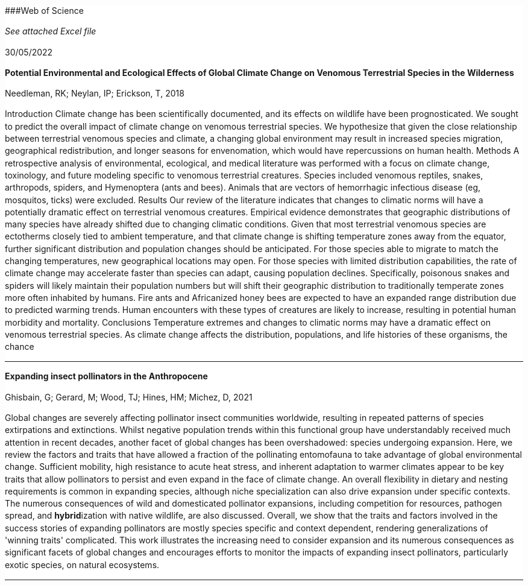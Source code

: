 ###Web of Science

*See attached Excel file*

30/05/2022

**Potential Environmental and Ecological Effects of Global Climate Change on Venomous Terrestrial Species in the Wilderness**

Needleman, RK; Neylan, IP; Erickson, T, 2018

Introduction Climate change has been scientifically documented, and its effects on wildlife have been prognosticated. We sought to predict the overall impact of climate change on venomous terrestrial species. We hypothesize that given the close relationship between terrestrial venomous species and climate, a changing global environment may result in increased species migration, geographical redistribution, and longer seasons for envenomation, which would have repercussions on human health. Methods A retrospective analysis of environmental, ecological, and medical literature was performed with a focus on climate change, toxinology, and future modeling specific to venomous terrestrial creatures. Species included venomous reptiles, snakes, arthropods, spiders, and Hymenoptera (ants and bees). Animals that are vectors of hemorrhagic infectious disease (eg, mosquitos, ticks) were excluded. Results Our review of the literature indicates that changes to climatic norms will have a potentially dramatic effect on terrestrial venomous creatures. Empirical evidence demonstrates that geographic distributions of many species have already shifted due to changing climatic conditions. Given that most terrestrial venomous species are ectotherms closely tied to ambient temperature, and that climate change is shifting temperature zones away from the equator, further significant distribution and population changes should be anticipated. For those species able to migrate to match the changing temperatures, new geographical locations may open. For those species with limited distribution capabilities, the rate of climate change may accelerate faster than species can adapt, causing population declines. Specifically, poisonous snakes and spiders will likely maintain their population numbers but will shift their geographic distribution to traditionally temperate zones more often inhabited by humans. Fire ants and Africanized honey bees are expected to have an expanded range distribution due to predicted warming trends. Human encounters with these types of creatures are likely to increase, resulting in potential human morbidity and mortality. Conclusions Temperature extremes and changes to climatic norms may have a dramatic effect on venomous terrestrial species. As climate change affects the distribution, populations, and life histories of these organisms, the chance

---

**Expanding insect pollinators in the Anthropocene**

Ghisbain, G; Gerard, M; Wood, TJ; Hines, HM; Michez, D, 2021

Global changes are severely affecting pollinator insect communities worldwide, resulting in repeated patterns of species extirpations and extinctions. Whilst negative population trends within this functional group have understandably received much attention in recent decades, another facet of global changes has been overshadowed: species undergoing expansion. Here, we review the factors and traits that have allowed a fraction of the pollinating entomofauna to take advantage of global environmental change. Sufficient mobility, high resistance to acute heat stress, and inherent adaptation to warmer climates appear to be key traits that allow pollinators to persist and even expand in the face of climate change. An overall flexibility in dietary and nesting requirements is common in expanding species, although niche specialization can also drive expansion under specific contexts. The numerous consequences of wild and domesticated pollinator expansions, including competition for resources, pathogen spread, and **hybrid**ization with native wildlife, are also discussed. Overall, we show that the traits and factors involved in the success stories of expanding pollinators are mostly species specific and context dependent, rendering generalizations of 'winning traits' complicated. This work illustrates the increasing need to consider expansion and its numerous consequences as significant facets of global changes and encourages efforts to monitor the impacts of expanding insect pollinators, particularly exotic species, on natural ecosystems.

---